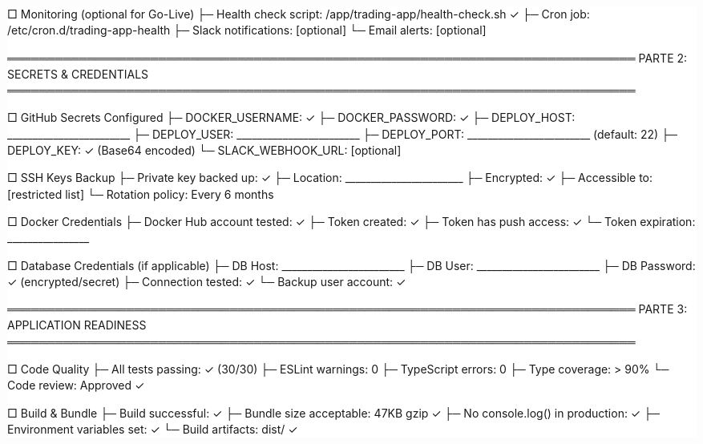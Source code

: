 □ Monitoring (optional for Go-Live)
  ├─ Health check script: /app/trading-app/health-check.sh ✓
  ├─ Cron job: /etc/cron.d/trading-app-health
  ├─ Slack notifications: [optional]
  └─ Email alerts: [optional]


═══════════════════════════════════════════════════════════════════════════════
                PARTE 2: SECRETS & CREDENTIALS
═══════════════════════════════════════════════════════════════════════════════

□ GitHub Secrets Configured
  ├─ DOCKER_USERNAME: ✓
  ├─ DOCKER_PASSWORD: ✓
  ├─ DEPLOY_HOST: ________________________
  ├─ DEPLOY_USER: ________________________
  ├─ DEPLOY_PORT: ________________________ (default: 22)
  ├─ DEPLOY_KEY: ✓ (Base64 encoded)
  └─ SLACK_WEBHOOK_URL: [optional]

□ SSH Keys Backup
  ├─ Private key backed up: ✓
  ├─ Location: _______________________
  ├─ Encrypted: ✓
  ├─ Accessible to: [restricted list]
  └─ Rotation policy: Every 6 months


□ Docker Credentials
  ├─ Docker Hub account tested: ✓
  ├─ Token created: ✓
  ├─ Token has push access: ✓
  └─ Token expiration: ________________


□ Database Credentials (if applicable)
  ├─ DB Host: ________________________
  ├─ DB User: ________________________
  ├─ DB Password: ✓ (encrypted/secret)
  ├─ Connection tested: ✓
  └─ Backup user account: ✓


═══════════════════════════════════════════════════════════════════════════════
                PARTE 3: APPLICATION READINESS
═══════════════════════════════════════════════════════════════════════════════

□ Code Quality
  ├─ All tests passing: ✓ (30/30)
  ├─ ESLint warnings: 0
  ├─ TypeScript errors: 0
  ├─ Type coverage: > 90%
  └─ Code review: Approved ✓

□ Build & Bundle
  ├─ Build successful: ✓
  ├─ Bundle size acceptable: 47KB gzip ✓
  ├─ No console.log() in production: ✓
  ├─ Environment variables set: ✓
  └─ Build artifacts: dist/ ✓
